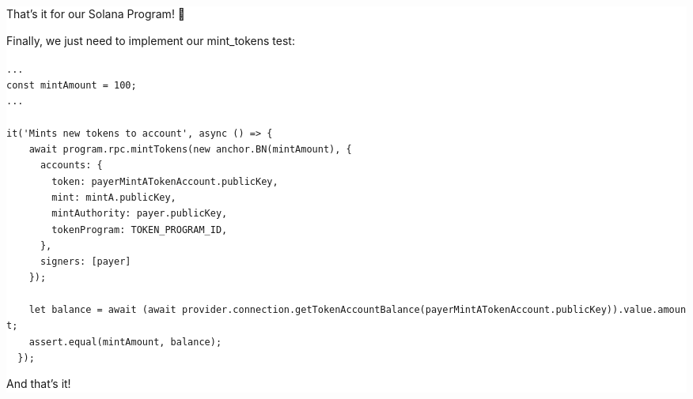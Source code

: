 That’s it for our Solana Program! 🥳

Finally, we just need to implement our mint_tokens test:

```tsx
...
const mintAmount = 100;
...

it('Mints new tokens to account', async () => {
    await program.rpc.mintTokens(new anchor.BN(mintAmount), {
      accounts: {
        token: payerMintATokenAccount.publicKey,
        mint: mintA.publicKey,
        mintAuthority: payer.publicKey,
        tokenProgram: TOKEN_PROGRAM_ID,
      },
      signers: [payer]
    });

    let balance = await (await provider.connection.getTokenAccountBalance(payerMintATokenAccount.publicKey)).value.amount;
    assert.equal(mintAmount, balance);
  });
```

And that’s it!
